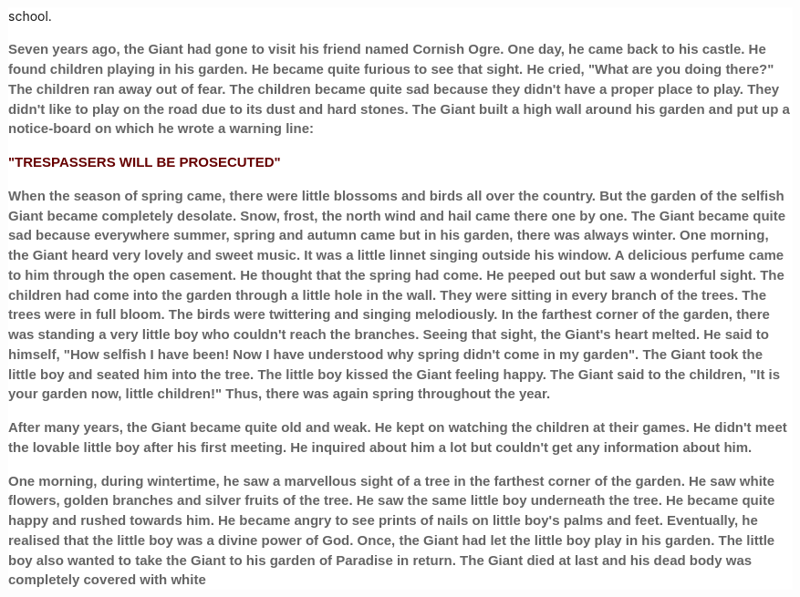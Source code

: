 school.</b></span></p><p style="background: 0px 0px rgb(255, 255, 255); border: 0px; color: #656565; font-family: Poppins, sans-serif; font-size: 15px; outline: 0px; padding: 0px; vertical-align: baseline;"><span style="background-attachment: initial; background-clip: initial; background-image: initial; background-origin: initial; background-position: 0px 0px; background-repeat: initial; background-size: initial; border: 0px; font-family: arial; outline: 0px; padding: 0px; vertical-align: baseline;"><b style="background: 0px 0px; border: 0px; outline: 0px; padding: 0px; vertical-align: baseline;">Seven years ago, the Giant had gone to visit his friend named Cornish Ogre. One day, he came back to his castle. He found children playing in his garden. He became quite furious to see that sight. He cried, "What are you doing there?" The children ran away out of fear. The children became quite sad because they didn't have a proper place to play. They didn't like to play on the road due to its dust and hard stones. The Giant built a high wall around his garden and put up a notice-board on which he wrote a warning line:</b></span></p><p style="background: 0px 0px rgb(255, 255, 255); border: 0px; color: #656565; font-family: Poppins, sans-serif; font-size: 15px; outline: 0px; padding: 0px; vertical-align: baseline;"><span style="background-attachment: initial; background-clip: initial; background-image: initial; background-origin: initial; background-position: 0px 0px; background-repeat: initial; background-size: initial; border: 0px; color: #660000; font-family: arial; outline: 0px; padding: 0px; vertical-align: baseline;"><b style="background: 0px 0px; border: 0px; outline: 0px; padding: 0px; vertical-align: baseline;">"TRESPASSERS WILL BE PROSECUTED"</b></span></p><p style="background: 0px 0px rgb(255, 255, 255); border: 0px; color: #656565; font-family: Poppins, sans-serif; font-size: 15px; outline: 0px; padding: 0px; vertical-align: baseline;"><span style="background-attachment: initial; background-clip: initial; background-image: initial; background-origin: initial; background-position: 0px 0px; background-repeat: initial; background-size: initial; border: 0px; font-family: arial; outline: 0px; padding: 0px; vertical-align: baseline;"><b style="background: 0px 0px; border: 0px; outline: 0px; padding: 0px; vertical-align: baseline;">When the season of spring came, there were little blossoms and birds all over the country. But the garden of the selfish Giant became completely desolate. Snow, frost, the north wind and hail came there one by one. The Giant became quite sad because everywhere summer, spring and autumn came but in his garden, there was always winter. One morning, the Giant heard very lovely and sweet music. It was a little linnet singing outside his window. A delicious perfume came to him through the open casement. He thought that the spring had come. He peeped out but saw a wonderful sight. The children had come into the garden through a little hole in the wall. They were sitting in every branch of the trees. The trees were in full bloom. The birds were twittering and singing melodiously. In the farthest corner of the garden, there was standing a very little boy who couldn't reach the branches. Seeing that sight, the Giant's heart melted. He said to himself, "How selfish I have been! Now I have understood why spring didn't come in my garden". The Giant took the little boy and seated him into the tree. The little boy kissed the Giant feeling happy. The Giant said to the children, "It is your garden now, little children!" Thus, there was again spring throughout the year.</b></span></p><p style="background: 0px 0px rgb(255, 255, 255); border: 0px; color: #656565; font-family: Poppins, sans-serif; font-size: 15px; outline: 0px; padding: 0px; vertical-align: baseline;"><span style="background-attachment: initial; background-clip: initial; background-image: initial; background-origin: initial; background-position: 0px 0px; background-repeat: initial; background-size: initial; border: 0px; font-family: arial; outline: 0px; padding: 0px; vertical-align: baseline;"><b style="background: 0px 0px; border: 0px; outline: 0px; padding: 0px; vertical-align: baseline;">After many years, the Giant became quite old and weak. He kept on watching the children at their games. He didn't meet the lovable little boy after his first meeting. He inquired about him a lot but couldn't get any information about him.</b></span></p><p style="background: 0px 0px rgb(255, 255, 255); border: 0px; color: #656565; font-family: Poppins, sans-serif; font-size: 15px; outline: 0px; padding: 0px; vertical-align: baseline;"><span style="background-attachment: initial; background-clip: initial; background-image: initial; background-origin: initial; background-position: 0px 0px; background-repeat: initial; background-size: initial; border: 0px; font-family: arial; outline: 0px; padding: 0px; vertical-align: baseline;"><b style="background: 0px 0px; border: 0px; outline: 0px; padding: 0px; vertical-align: baseline;">One morning, during wintertime, he saw a marvellous sight of a tree in the farthest corner of the garden. He saw white flowers, golden branches and silver fruits of the tree. He saw the same little boy underneath the tree. He became quite happy and rushed towards him. He became angry to see prints of nails on little boy's palms and feet. Eventually, he realised that the little boy was a divine power of God. Once, the Giant had let the little boy play in his garden. The little boy also wanted to take the Giant to his garden of Paradise in return. The Giant died at last and his dead body was completely covered with white